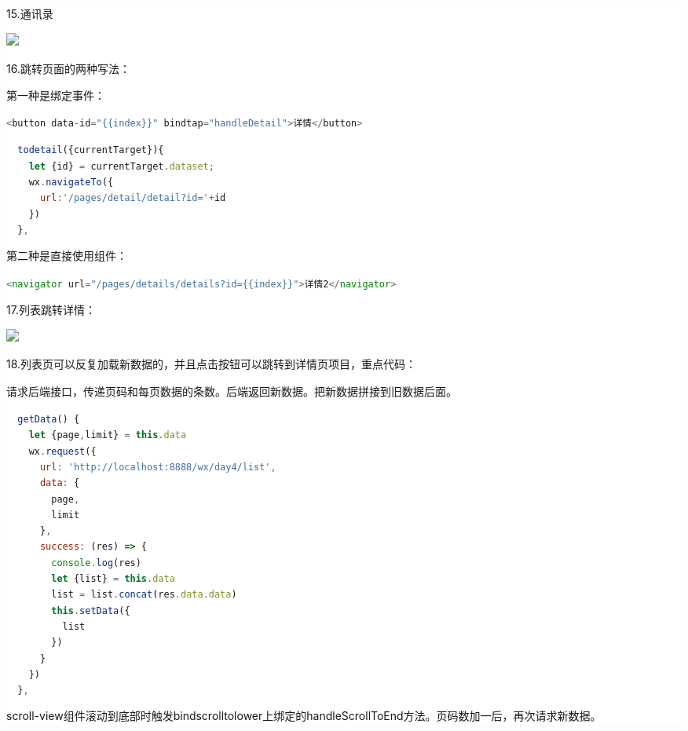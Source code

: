 15.通讯录

![](https://img-blog.csdnimg.cn/20190717101039811.gif)

16.跳转页面的两种写法：

第一种是绑定事件：

```javascript
<button data-id="{{index}}" bindtap="handleDetail">详情</button>
```

```javascript
  todetail({currentTarget}){
    let {id} = currentTarget.dataset;
    wx.navigateTo({
      url:'/pages/detail/detail?id='+id
    })
  },
```

第二种是直接使用组件：

```javascript
<navigator url="/pages/details/details?id={{index}}">详情2</navigator>
```

17.列表跳转详情：

![](https://img-blog.csdnimg.cn/20190717143125374.gif)

18.列表页可以反复加载新数据的，并且点击按钮可以跳转到详情页项目，重点代码：

请求后端接口，传递页码和每页数据的条数。后端返回新数据。把新数据拼接到旧数据后面。

```javascript
  getData() {
    let {page,limit} = this.data
    wx.request({
      url: 'http://localhost:8888/wx/day4/list',
      data: {
        page,
        limit
      },
      success: (res) => {
        console.log(res)
        let {list} = this.data
        list = list.concat(res.data.data)
        this.setData({
          list
        })
      }
    })
  },
```

scroll-view组件滚动到底部时触发bindscrolltolower上绑定的handleScrollToEnd方法。页码数加一后，再次请求新数据。
